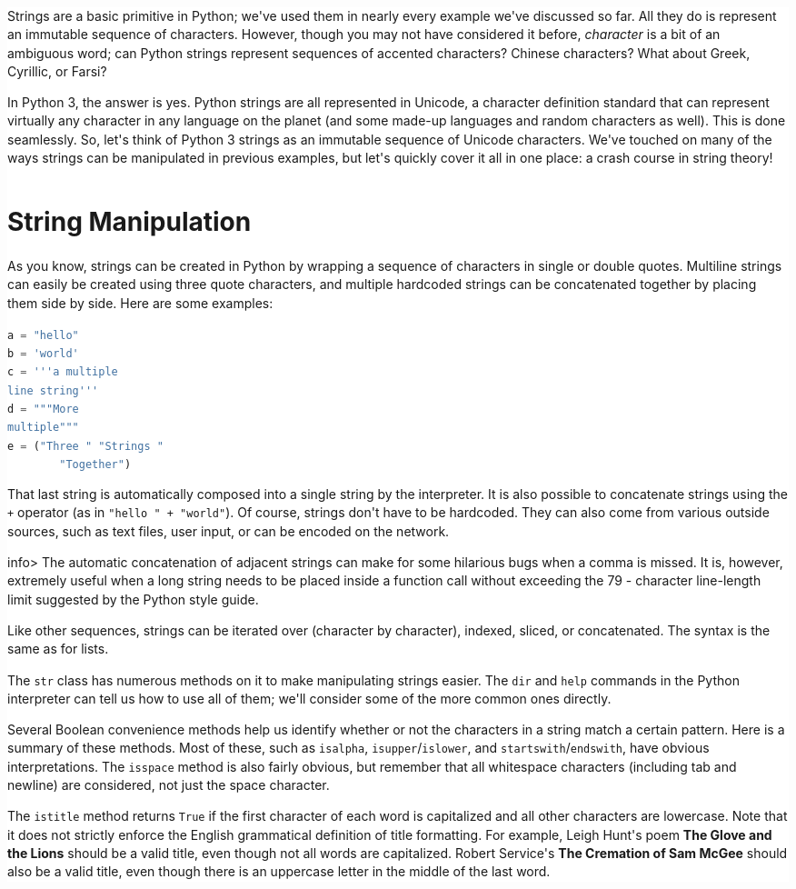 Strings are a basic primitive  in Python; we've used them in nearly every example we've discussed so  far. All they do is represent an immutable sequence of characters.  However, though you may not have considered it before, *character* is  a bit of an ambiguous word; can Python strings represent sequences of  accented characters? Chinese characters? What about Greek, Cyrillic, or  Farsi?

In Python 3, the answer is yes. Python strings are all  represented in Unicode, a character definition standard that can  represent virtually any character in any language on the planet (and  some made-up languages and random characters as well). This is done  seamlessly. So, let's think of Python 3 strings as an immutable sequence  of Unicode characters. We've touched on many of the ways strings can be  manipulated in previous examples, but let's quickly cover it all in one  place: a crash course in string theory!

# String Manipulation

As you know, strings can be created  in Python by wrapping a sequence of characters in single or double  quotes. Multiline strings can easily be created using three quote  characters, and multiple hardcoded strings can be concatenated together  by placing them side by side. Here are some examples:

```python
a = "hello" 
b = 'world' 
c = '''a multiple 
line string''' 
d = """More 
multiple""" 
e = ("Three " "Strings " 
        "Together") 
```

That last string is  automatically composed into a single string by the interpreter. It is  also possible to concatenate strings using the `+` operator (as in `"hello " + "world"`).  Of course, strings don't have to be hardcoded. They can also come from  various outside sources, such as text files, user input, or can be  encoded on the network.

info> The  automatic concatenation of adjacent strings can make for some hilarious  bugs when a comma is missed. It is, however, extremely useful when a  long string needs to be placed inside a function call without exceeding  the 79 - character line-length limit suggested by the Python style  guide.

Like other sequences, strings can be iterated over (character by character), indexed, sliced, or concatenated. The syntax is the same as for lists.

The `str` class has numerous methods on it to make manipulating strings easier. The `dir` and `help` commands in the Python interpreter can tell us how to use all of them; we'll consider some of the more common ones directly.

Several  Boolean convenience methods help us identify whether or not the  characters in a string match a certain pattern. Here is a summary of  these methods. Most of these, such as `isalpha`, `isupper`/`islower`, and `startswith`/`endswith`, have obvious interpretations. The `isspace`  method is also fairly obvious, but remember that all whitespace  characters (including tab and newline) are considered, not just the  space character.

The `istitle` method returns `True`  if the first character of each word is capitalized and all other  characters are lowercase. Note that it does not strictly enforce the  English grammatical definition of title formatting. For example, Leigh  Hunt's poem **The Glove and the Lions** should be a valid title, even though not all words are capitalized. Robert Service's **The Cremation of Sam McGee** should also be a valid title, even though there is an uppercase letter in the middle of the last word.
